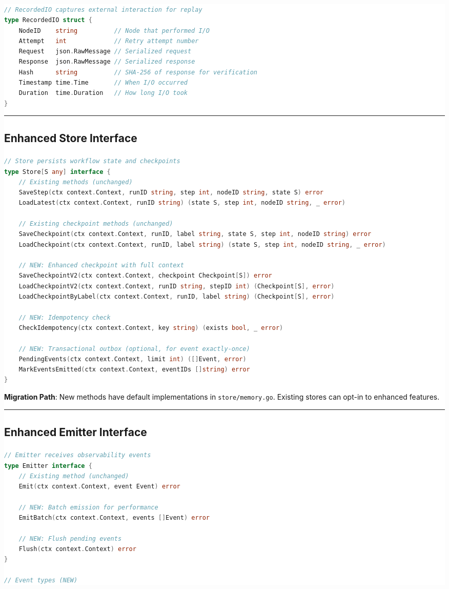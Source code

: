 ```go
// RecordedIO captures external interaction for replay
type RecordedIO struct {
    NodeID    string          // Node that performed I/O
    Attempt   int             // Retry attempt number
    Request   json.RawMessage // Serialized request
    Response  json.RawMessage // Serialized response
    Hash      string          // SHA-256 of response for verification
    Timestamp time.Time       // When I/O occurred
    Duration  time.Duration   // How long I/O took
}
```

---

## Enhanced Store Interface

```go
// Store persists workflow state and checkpoints
type Store[S any] interface {
    // Existing methods (unchanged)
    SaveStep(ctx context.Context, runID string, step int, nodeID string, state S) error
    LoadLatest(ctx context.Context, runID string) (state S, step int, nodeID string, _ error)

    // Existing checkpoint methods (unchanged)
    SaveCheckpoint(ctx context.Context, runID, label string, state S, step int, nodeID string) error
    LoadCheckpoint(ctx context.Context, runID, label string) (state S, step int, nodeID string, _ error)

    // NEW: Enhanced checkpoint with full context
    SaveCheckpointV2(ctx context.Context, checkpoint Checkpoint[S]) error
    LoadCheckpointV2(ctx context.Context, runID string, stepID int) (Checkpoint[S], error)
    LoadCheckpointByLabel(ctx context.Context, runID, label string) (Checkpoint[S], error)

    // NEW: Idempotency check
    CheckIdempotency(ctx context.Context, key string) (exists bool, _ error)

    // NEW: Transactional outbox (optional, for event exactly-once)
    PendingEvents(ctx context.Context, limit int) ([]Event, error)
    MarkEventsEmitted(ctx context.Context, eventIDs []string) error
}
```

**Migration Path**: New methods have default implementations in `store/memory.go`. Existing stores can opt-in to enhanced features.

---

## Enhanced Emitter Interface

```go
// Emitter receives observability events
type Emitter interface {
    // Existing method (unchanged)
    Emit(ctx context.Context, event Event) error

    // NEW: Batch emission for performance
    EmitBatch(ctx context.Context, events []Event) error

    // NEW: Flush pending events
    Flush(ctx context.Context) error
}

// Event types (NEW)
```